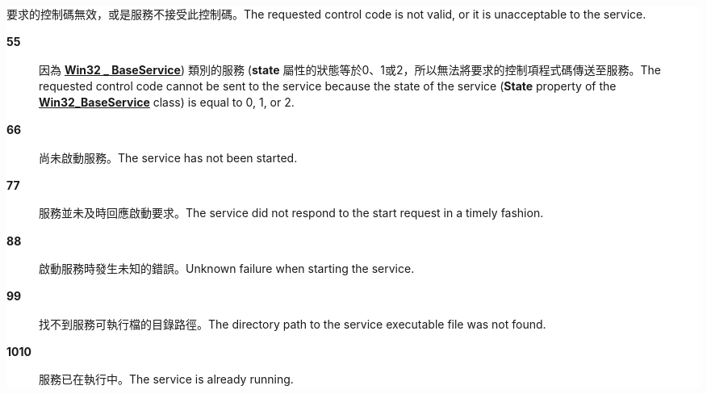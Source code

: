 <span data-ttu-id="b2323-215">要求的控制碼無效，或是服務不接受此控制碼。</span><span class="sxs-lookup"><span data-stu-id="b2323-215">The requested control code is not valid, or it is unacceptable to the service.</span></span>

</dd> <dt>

<span data-ttu-id="b2323-216">**5**</span><span class="sxs-lookup"><span data-stu-id="b2323-216">**5**</span></span>
</dt> <dd>

<span data-ttu-id="b2323-217">因為 [**Win32 \_ BaseService**](win32-baseservice.md)) 類別的服務 (**state** 屬性的狀態等於0、1或2，所以無法將要求的控制項程式碼傳送至服務。</span><span class="sxs-lookup"><span data-stu-id="b2323-217">The requested control code cannot be sent to the service because the state of the service (**State** property of the [**Win32\_BaseService**](win32-baseservice.md) class) is equal to 0, 1, or 2.</span></span>

</dd> <dt>

<span data-ttu-id="b2323-218">**6**</span><span class="sxs-lookup"><span data-stu-id="b2323-218">**6**</span></span>
</dt> <dd>

<span data-ttu-id="b2323-219">尚未啟動服務。</span><span class="sxs-lookup"><span data-stu-id="b2323-219">The service has not been started.</span></span>

</dd> <dt>

<span data-ttu-id="b2323-220">**7**</span><span class="sxs-lookup"><span data-stu-id="b2323-220">**7**</span></span>
</dt> <dd>

<span data-ttu-id="b2323-221">服務並未及時回應啟動要求。</span><span class="sxs-lookup"><span data-stu-id="b2323-221">The service did not respond to the start request in a timely fashion.</span></span>

</dd> <dt>

<span data-ttu-id="b2323-222">**8**</span><span class="sxs-lookup"><span data-stu-id="b2323-222">**8**</span></span>
</dt> <dd>

<span data-ttu-id="b2323-223">啟動服務時發生未知的錯誤。</span><span class="sxs-lookup"><span data-stu-id="b2323-223">Unknown failure when starting the service.</span></span>

</dd> <dt>

<span data-ttu-id="b2323-224">**9**</span><span class="sxs-lookup"><span data-stu-id="b2323-224">**9**</span></span>
</dt> <dd>

<span data-ttu-id="b2323-225">找不到服務可執行檔的目錄路徑。</span><span class="sxs-lookup"><span data-stu-id="b2323-225">The directory path to the service executable file was not found.</span></span>

</dd> <dt>

<span data-ttu-id="b2323-226">**10**</span><span class="sxs-lookup"><span data-stu-id="b2323-226">**10**</span></span>
</dt> <dd>

<span data-ttu-id="b2323-227">服務已在執行中。</span><span class="sxs-lookup"><span data-stu-id="b2323-227">The service is already running.</span></span>
